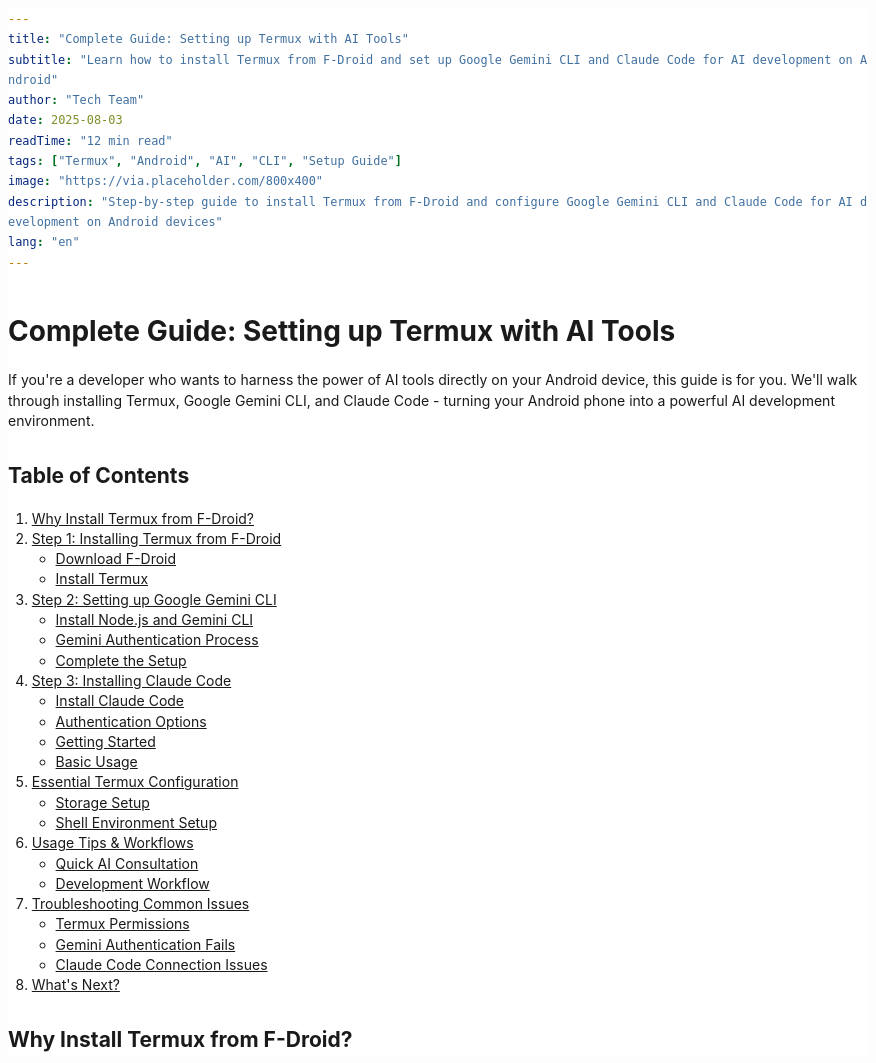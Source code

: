 ```yaml
---
title: "Complete Guide: Setting up Termux with AI Tools"
subtitle: "Learn how to install Termux from F-Droid and set up Google Gemini CLI and Claude Code for AI development on Android"
author: "Tech Team"
date: 2025-08-03
readTime: "12 min read"
tags: ["Termux", "Android", "AI", "CLI", "Setup Guide"]
image: "https://via.placeholder.com/800x400"
description: "Step-by-step guide to install Termux from F-Droid and configure Google Gemini CLI and Claude Code for AI development on Android devices"
lang: "en"
---
```


# Complete Guide: Setting up Termux with AI Tools

If you're a developer who wants to harness the power of AI tools directly on your Android device, this guide is for you. We'll walk through installing Termux, Google Gemini CLI, and Claude Code - turning your Android phone into a powerful AI development environment.

## Table of Contents

1. [Why Install Termux from F-Droid?](#why-install-termux-from-f-droid)
2. [Step 1: Installing Termux from F-Droid](#step-1-installing-termux-from-f-droid)
   - [Download F-Droid](#download-f-droid)
   - [Install Termux](#install-termux)
3. [Step 2: Setting up Google Gemini CLI](#step-2-setting-up-google-gemini-cli)
   - [Install Node.js and Gemini CLI](#install-nodejs-and-gemini-cli)
   - [Gemini Authentication Process](#gemini-authentication-process)
   - [Complete the Setup](#complete-the-setup)
4. [Step 3: Installing Claude Code](#step-3-installing-claude-code)
   - [Install Claude Code](#install-claude-code)
   - [Authentication Options](#authentication-options)
   - [Getting Started](#getting-started)
   - [Basic Usage](#basic-usage)
5. [Essential Termux Configuration](#essential-termux-configuration)
   - [Storage Setup](#storage-setup)
   - [Shell Environment Setup](#shell-environment-setup)
6. [Usage Tips & Workflows](#usage-tips--workflows)
   - [Quick AI Consultation](#quick-ai-consultation)
   - [Development Workflow](#development-workflow)
7. [Troubleshooting Common Issues](#troubleshooting-common-issues)
   - [Termux Permissions](#termux-permissions)
   - [Gemini Authentication Fails](#gemini-authentication-fails)
   - [Claude Code Connection Issues](#claude-code-connection-issues)
8. [What's Next?](#whats-next)

## Why Install Termux from F-Droid?
